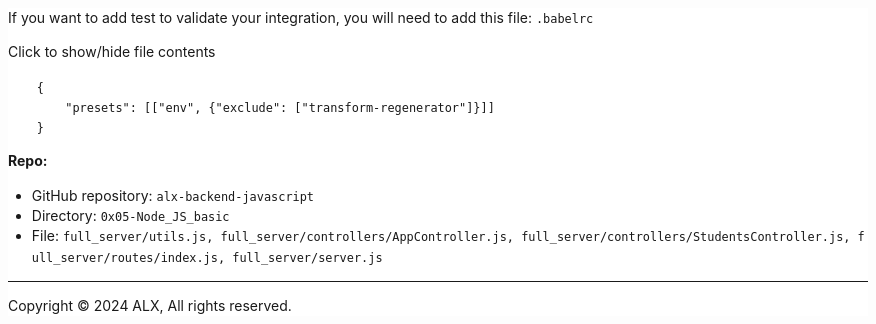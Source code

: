 If you want to add test to validate your integration, you will need to add this file: `.babelrc`

Click to show/hide file contents

```    
    {
        "presets": [["env", {"exclude": ["transform-regenerator"]}]]
    }
```
**Repo:**

*   GitHub repository: `alx-backend-javascript`
*   Directory: `0x05-Node_JS_basic`
*   File: `full_server/utils.js, full_server/controllers/AppController.js, full_server/controllers/StudentsController.js, full_server/routes/index.js, full_server/server.js`

-----

Copyright © 2024 ALX, All rights reserved.
